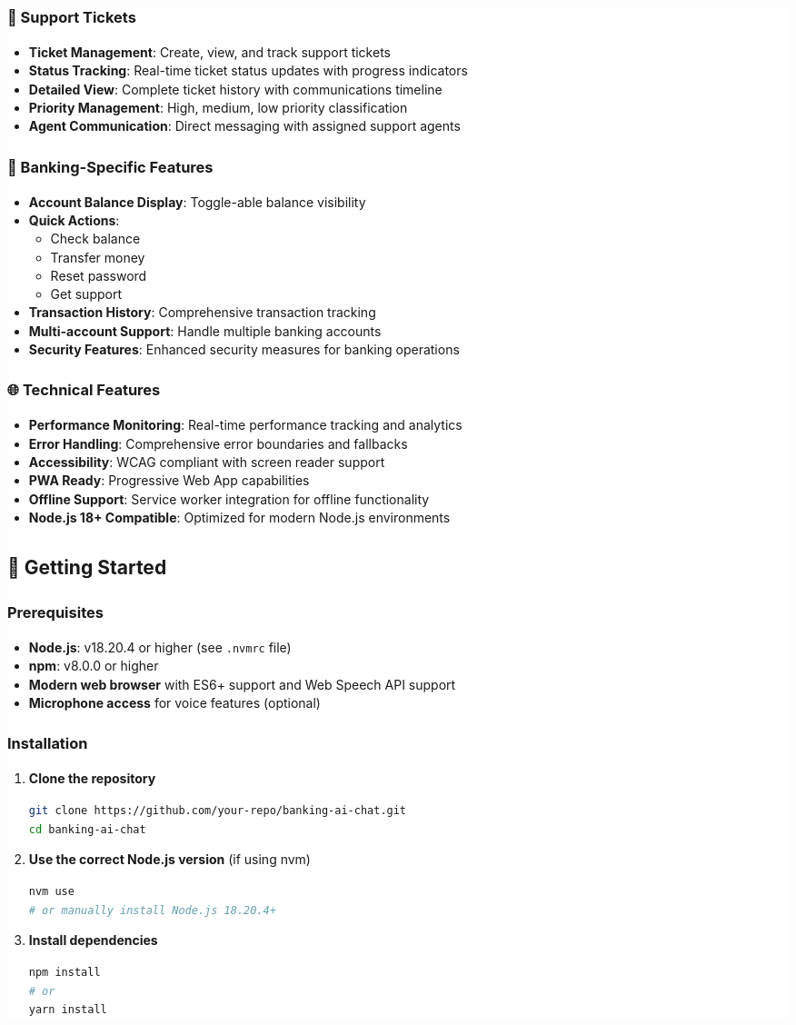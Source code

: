 ### 🎫 Support Tickets
- **Ticket Management**: Create, view, and track support tickets
- **Status Tracking**: Real-time ticket status updates with progress indicators
- **Detailed View**: Complete ticket history with communications timeline
- **Priority Management**: High, medium, low priority classification
- **Agent Communication**: Direct messaging with assigned support agents

### 🏦 Banking-Specific Features
- **Account Balance Display**: Toggle-able balance visibility
- **Quick Actions**: 
  - Check balance
  - Transfer money
  - Reset password
  - Get support
- **Transaction History**: Comprehensive transaction tracking
- **Multi-account Support**: Handle multiple banking accounts
- **Security Features**: Enhanced security measures for banking operations

### 🌐 Technical Features
- **Performance Monitoring**: Real-time performance tracking and analytics
- **Error Handling**: Comprehensive error boundaries and fallbacks
- **Accessibility**: WCAG compliant with screen reader support
- **PWA Ready**: Progressive Web App capabilities
- **Offline Support**: Service worker integration for offline functionality
- **Node.js 18+ Compatible**: Optimized for modern Node.js environments

## 🚀 Getting Started

### Prerequisites
- **Node.js**: v18.20.4 or higher (see `.nvmrc` file)
- **npm**: v8.0.0 or higher
- **Modern web browser** with ES6+ support and Web Speech API support
- **Microphone access** for voice features (optional)

### Installation

1. **Clone the repository**
   ```bash
   git clone https://github.com/your-repo/banking-ai-chat.git
   cd banking-ai-chat
   ```

2. **Use the correct Node.js version** (if using nvm)
   ```bash
   nvm use
   # or manually install Node.js 18.20.4+
   ```

3. **Install dependencies**
   ```bash
   npm install
   # or
   yarn install
   ```
